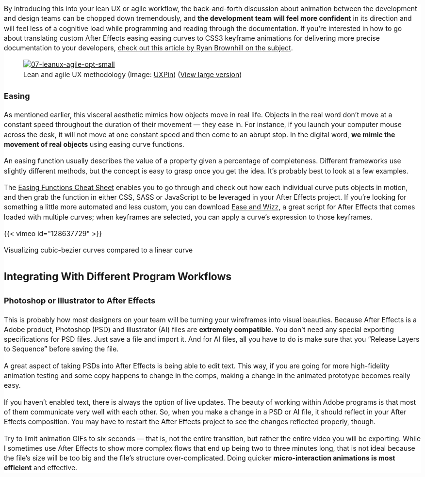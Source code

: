 By introducing this into your lean UX or agile workflow, the back-and-forth discussion about animation between the development and design teams can be chopped down tremendously, and **the development team will feel more confident** in its direction and will feel less of a cognitive load while programming and reading through the documentation. If you’re interested in how to go about translating custom After Effects easing easing curves to CSS3 keyframe animations for delivering more precise documentation to your developers, [check out this article by Ryan Brownhill on the subject](https://medium.com/@ryan_brownhill/after-effects-to-css-79225c1d767e).</p>

<figure><a href="https://archive.smashing.media/assets/344dbf88-fdf9-42bb-adb4-46f01eedd629/e8baff43-6e17-43a8-9066-15b593f37bf6/07-leanux-agile-opt.png"><img loading="lazy" decoding="async" src="https://archive.smashing.media/assets/344dbf88-fdf9-42bb-adb4-46f01eedd629/810c5262-de30-4315-af94-ee8eaf58f1c1/07-leanux-agile-opt-small.png" alt="07-leanux-agile-opt-small" /></a><figcaption>Lean and agile UX methodology (Image: <a href="https://blog.uxpin.com/1375/lean-ux-vs-agile-ux-is-there-a-difference/">UXPin</a>) (<a href="https://archive.smashing.media/assets/344dbf88-fdf9-42bb-adb4-46f01eedd629/e8baff43-6e17-43a8-9066-15b593f37bf6/07-leanux-agile-opt.png">View large version</a>)</figcaption></figure>

### Easing

As mentioned earlier, this visceral aesthetic mimics how objects move in real life. Objects in the real word don’t move at a constant speed throughout the duration of their movement — they ease in. For instance, if you launch your computer mouse across the desk, it will not move at one constant speed and then come to an abrupt stop. In the digital word, **we mimic the movement of real objects** using easing curve functions.

An easing function usually describes the value of a property given a percentage of completeness. Different frameworks use slightly different methods, but the concept is easy to grasp once you get the idea. It’s probably best to look at a few examples.

The [Easing Functions Cheat Sheet](https://easings.net/) enables you to go through and check out how each individual curve puts objects in motion, and then grab the function in either CSS, SASS or JavaScript to be leveraged in your After Effects project. If you’re looking for something a little more automated and less custom, you can download [Ease and Wizz](https://ianhaigh.com/easeandwizz/), a great script for After Effects that comes loaded with multiple curves; when keyframes are selected, you can apply a curve’s expression to those keyframes.</p>

{{< vimeo id="128637729" >}}

<figcaption>Visualizing cubic-bezier curves compared to a linear curve</figcaption>

## Integrating With Different Program Workflows

### Photoshop or Illustrator to After Effects

This is probably how most designers on your team will be turning your wireframes into visual beauties. Because After Effects is a Adobe product, Photoshop (PSD) and Illustrator (AI) files are **extremely compatible**. You don’t need any special exporting specifications for PSD files. Just save a file and import it. And for AI files, all you have to do is make sure that you “Release Layers to Sequence” before saving the file.

A great aspect of taking PSDs into After Effects is being able to edit text. This way, if you are going for more high-fidelity animation testing and some copy happens to change in the comps, making a change in the animated prototype becomes really easy.

If you haven’t enabled text, there is always the option of live updates. The beauty of working within Adobe programs is that most of them communicate very well with each other. So, when you make a change in a PSD or AI file, it should reflect in your After Effects composition. You may have to restart the After Effects project to see the changes reflected properly, though.

Try to limit animation GIFs to six seconds — that is, not the entire transition, but rather the entire video you will be exporting. While I sometimes use After Effects to show more complex flows that end up being two to three minutes long, that is not ideal because the file’s size will be too big and the file’s structure over-complicated. Doing quicker **micro-interaction animations is most efficient** and effective.
